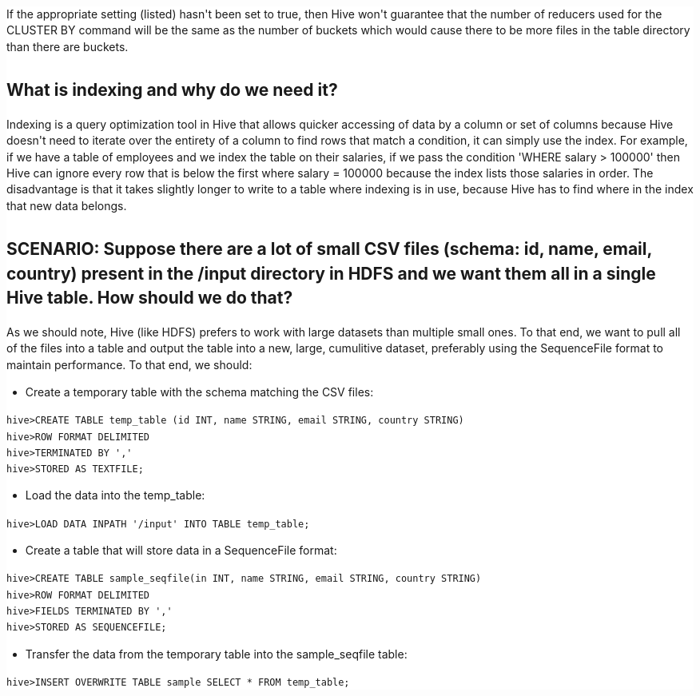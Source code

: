 If the appropriate setting (listed) hasn't been set to true, then Hive won't guarantee that the number of reducers used for the CLUSTER BY command will be the same as the number of buckets which would cause there to be more files in the table directory than there are buckets.

## What is indexing and why do we need it?

Indexing is a query optimization tool in Hive that allows quicker accessing of data by a column or set of columns because Hive doesn't need to iterate over the entirety of a column to find rows that match a condition, it can simply use the index. For example, if we have a table of employees and we index the table on their salaries, if we pass the condition 'WHERE salary > 100000' then Hive can ignore every row that is below the first where salary = 100000 because the index lists those salaries in order. The disadvantage is that it takes slightly longer to write to a table where indexing is in use, because Hive has to find where in the index that new data belongs.

## SCENARIO: Suppose there are a lot of small CSV files (schema: id, name, email, country) present in the /input directory in HDFS and we want them all in a single Hive table. How should we do that?

As we should note, Hive (like HDFS) prefers to work with large datasets than multiple small ones. To that end, we want to pull all of the files into a table and output the table into a new, large, cumulitive dataset, preferably using the SequenceFile format to maintain performance. To that end, we should:
- Create a temporary table with the schema matching the CSV files:
~~~
hive>CREATE TABLE temp_table (id INT, name STRING, email STRING, country STRING)
hive>ROW FORMAT DELIMITED
hive>TERMINATED BY ','
hive>STORED AS TEXTFILE;
~~~
- Load the data into the temp_table:
~~~
hive>LOAD DATA INPATH '/input' INTO TABLE temp_table;
~~~
- Create a table that will store data in a SequenceFile format:
~~~
hive>CREATE TABLE sample_seqfile(in INT, name STRING, email STRING, country STRING)
hive>ROW FORMAT DELIMITED
hive>FIELDS TERMINATED BY ','
hive>STORED AS SEQUENCEFILE;
~~~
- Transfer the data from the temporary table into the sample_seqfile table:
~~~
hive>INSERT OVERWRITE TABLE sample SELECT * FROM temp_table;
~~~
